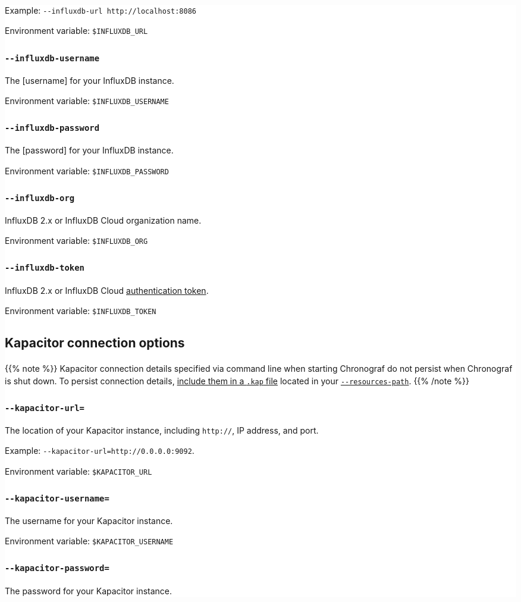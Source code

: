 Example: `--influxdb-url http://localhost:8086`

Environment variable: `$INFLUXDB_URL`

### `--influxdb-username`

The [username] for your InfluxDB instance.

Environment variable: `$INFLUXDB_USERNAME`

### `--influxdb-password`

The [password] for your InfluxDB instance.

Environment variable: `$INFLUXDB_PASSWORD`

### `--influxdb-org`

InfluxDB 2.x or InfluxDB Cloud organization name.

Environment variable: `$INFLUXDB_ORG`

### `--influxdb-token`

InfluxDB 2.x or InfluxDB Cloud [authentication token](/influxdb/cloud/security/tokens/).

Environment variable: `$INFLUXDB_TOKEN`

## Kapacitor connection options

{{% note %}}
Kapacitor connection details specified via command line when starting Chronograf do not persist when Chronograf is shut down.
To persist connection details, [include them in a `.kap` file](/chronograf/v1.9/administration/creating-connections/#manage-kapacitor-connections-using-kap-files) located in your [`--resources-path`](#resources-path).
{{% /note %}}

### `--kapacitor-url=`

The location of your Kapacitor instance, including `http://`, IP address, and port.

Example: `--kapacitor-url=http://0.0.0.0:9092`.

Environment variable: `$KAPACITOR_URL`

### `--kapacitor-username=`

The username for your Kapacitor instance.

Environment variable: `$KAPACITOR_USERNAME`

### `--kapacitor-password=`

The password for your Kapacitor instance.
